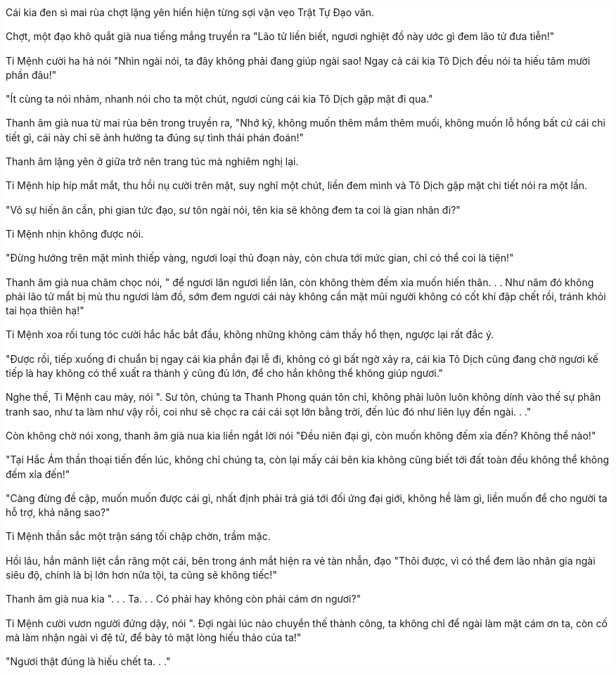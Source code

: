 Cái kia đen sì mai rùa chợt lặng yên hiển hiện từng sợi vặn vẹo Trật Tự Đạo văn.

Chợt, một đạo khô quắt già nua tiếng mắng truyền ra "Lão tử liền biết, ngươi nghiệt đồ này ước gì đem lão tử đưa tiễn!"

Ti Mệnh cười ha hả nói "Nhìn ngài nói, ta đây không phải đang giúp ngài sao! Ngay cả cái kia Tô Dịch đều nói ta hiếu tâm mười phần đâu!"

"Ít cùng ta nói nhảm, nhanh nói cho ta một chút, ngươi cùng cái kia Tô Dịch gặp mặt đi qua."

Thanh âm già nua từ mai rùa bên trong truyền ra, "Nhớ kỹ, không muốn thêm mắm thêm muối, không muốn lỗ hổng bất cứ cái chi tiết gì, cái này chỉ sẽ ảnh hưởng ta đúng sự tình thái phán đoán!"

Thanh âm lặng yên ở giữa trở nên trang túc mà nghiêm nghị lại.

Ti Mệnh híp híp mắt mắt, thu hồi nụ cười trên mặt, suy nghĩ một chút, liền đem mình và Tô Dịch gặp mặt chi tiết nói ra một lần.

"Vô sự hiến ân cần, phi gian tức đạo, sư tôn ngài nói, tên kia sẽ không đem ta coi là gian nhân đi?"

Ti Mệnh nhịn không được nói.

"Đừng hướng trên mặt mình thiếp vàng, ngươi loại thủ đoạn này, còn chưa tới mức gian, chỉ có thể coi là tiện!"

Thanh âm già nua châm chọc nói, " để ngươi lăn ngươi liền lăn, còn không thèm đếm xỉa muốn hiến thân. . . Như năm đó không phải lão tử mắt bị mù thu ngươi làm đồ, sớm đem ngươi cái này không cần mặt mũi người không có cốt khí đập chết rồi, tránh khỏi tai họa thiên hạ!"

Ti Mệnh xoa rối tung tóc cười hắc hắc bắt đầu, không những không cảm thấy hổ thẹn, ngược lại rất đắc ý.

"Được rồi, tiếp xuống đi chuẩn bị ngay cái kia phần đại lễ đi, không có gì bất ngờ xảy ra, cái kia Tô Dịch cũng đang chờ ngươi kế tiếp là hay không có thể xuất ra thành ý cũng đủ lớn, để cho hắn không thể không giúp ngươi."

Nghe thế, Ti Mệnh cau mày, nói ". Sư tôn, chúng ta Thanh Phong quán tôn chỉ, không phải luôn luôn không dính vào thế sự phân tranh sao, như ta làm như vậy rồi, coi như sẽ chọc ra cái cái sọt lớn bằng trời, đến lúc đó như liên lụy đến ngài. . ."

Còn không chờ nói xong, thanh âm già nua kia liền ngắt lời nói "Đều niên đại gì, còn muốn không đếm xỉa đến? Không thể nào!"

"Tại Hắc Ám thần thoại tiến đến lúc, không chỉ chúng ta, còn lại mấy cái bên kia không cũng biết tới đất toàn đều không thể không đếm xỉa đến!"

"Càng đừng đề cập, muốn muốn được cái gì, nhất định phải trả giá tới đối ứng đại giới, không hề làm gì, liền muốn để cho người ta hỗ trợ, khả năng sao?"

Ti Mệnh thần sắc một trận sáng tối chập chờn, trầm mặc.

Hồi lâu, hắn mãnh liệt cắn răng một cái, bên trong ánh mắt hiện ra vẻ tàn nhẫn, đạo "Thôi được, vì có thể đem lão nhân gia ngài siêu độ, chính là bị lớn hơn nữa tội, ta cũng sẽ không tiếc!"

Thanh âm già nua kia ". . . Ta. . . Có phải hay không còn phải cám ơn ngươi?"

Ti Mệnh cười vươn người đứng dậy, nói ". Đợi ngài lúc nào chuyển thế thành công, ta không chỉ để ngài làm mặt cám ơn ta, còn cố mà làm nhận ngài vì đệ tử, để bày tỏ mặt lòng hiếu thảo của ta!"

"Ngươi thật đúng là hiếu chết ta. . ."

